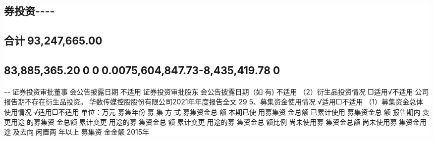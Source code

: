 券投资----
--
合计
93,247,665.00
--
83,885,365.20
0
0
0.0075,604,847.73-8,435,419.78
0
--
--
证券投资审批董事
会公告披露日期
不适用
证券投资审批股东
会公告披露日期（如
有)
不适用
（2）衍生品投资情况
□适用√不适用
公司报告期不存在衍生品投资。
华数传媒控股股份有限公司2021年年度报告全文
29
5、募集资金使用情况
√适用□不适用
（1）募集资金总体使用情况
√适用□不适用
单位：万元
募集年份
募
集
方
式
募集资金总
额
本期已使
用募集资
金总额
已累计使用
募集资金总
额
报告期内
变更用途
的募集资
金总额
累计变更
用途的募
集资金总
额
累计变更
用途的募
集资金总
额比例
尚未使用募
集资金总额
尚未使用募
集资金用途
及去向
闲置两
年以上
募集资
金金额
2015年